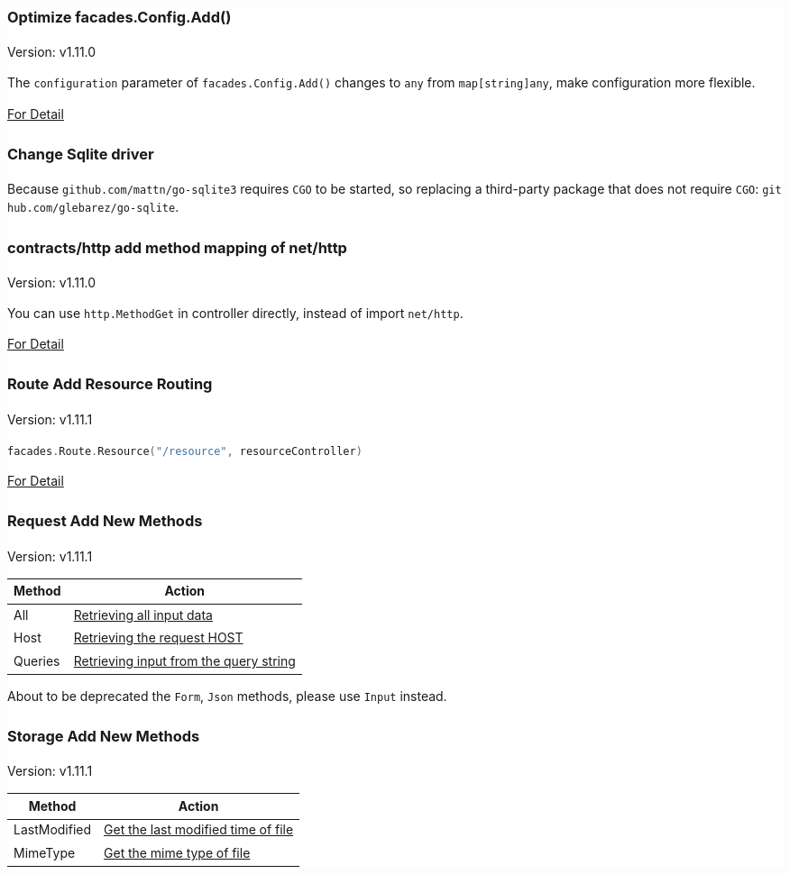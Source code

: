 ### Optimize facades.Config.Add()

Version: v1.11.0

The `configuration` parameter of `facades.Config.Add()` changes to `any` from `map[string]any`, make configuration more
flexible.

[For Detail](../getting-started/configuration.md#set-configuration)

### Change Sqlite driver

Because `github.com/mattn/go-sqlite3` requires `CGO` to be started, so replacing a third-party package that does not
require `CGO`: `github.com/glebarez/go-sqlite`.

### contracts/http add method mapping of net/http

Version: v1.11.0

You can use `http.MethodGet` in controller directly, instead of import `net/http`.

[For Detail](https://github.com/goravel/framework/blob/v1.11.0/contracts/http/method.go)

### Route Add Resource Routing

Version: v1.11.1

```go
facades.Route.Resource("/resource", resourceController)
```

[For Detail](../the-basics/routing.md#resource-routing)

### Request Add New Methods

Version: v1.11.1

| Method  | Action                                                                                                    |
| ------- | --------------------------------------------------------------------------------------------------------- |
| All     | [Retrieving all input data](../the-basics/request.md#retrieving-all-input-data)                           |
| Host    | [Retrieving the request HOST](../the-basics/request.md#retrieving-the-request-host)                       |
| Queries | [Retrieving input from the query string](../the-basics/request.md#retrieving-input-from-the-query-string) |

About to be deprecated the  `Form`, `Json` methods, please use `Input` instead.

### Storage Add New Methods

Version: v1.11.1

| Method       | Action                                                                              |
| ------------ | ----------------------------------------------------------------------------------- |
| LastModified | [Get the last modified time of file](../digging-deeper/filesystem.md#file-metadata) |
| MimeType     | [Get the mime type of file](../digging-deeper/filesystem.md#file-metadata)          |
